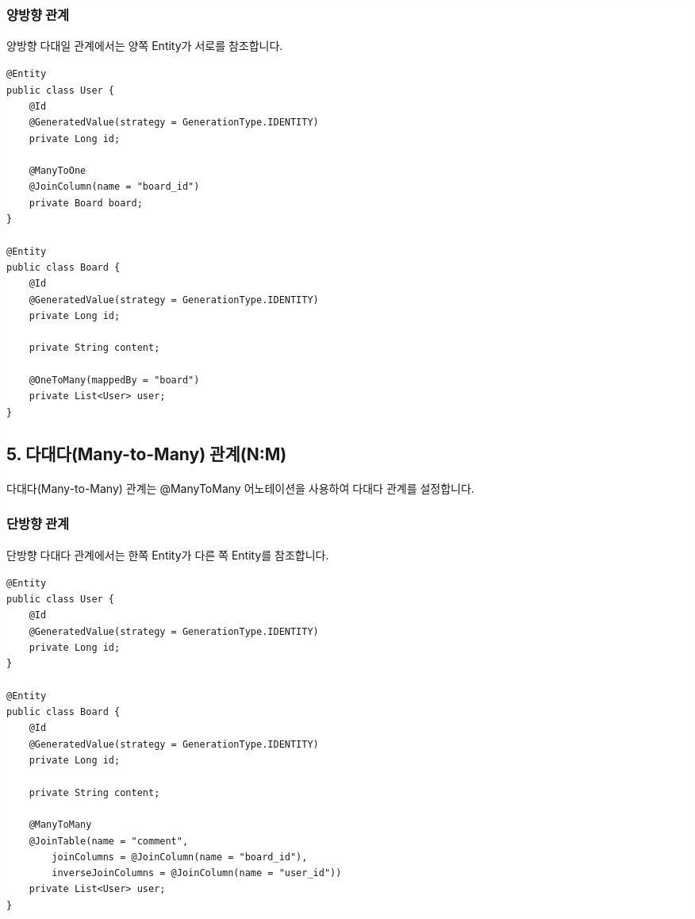 ### 양방향 관계

양방향 다대일 관계에서는 양쪽 Entity가 서로를 참조합니다.

```
@Entity
public class User {
    @Id
    @GeneratedValue(strategy = GenerationType.IDENTITY)
    private Long id;

    @ManyToOne
    @JoinColumn(name = "board_id")
    private Board board;
}

@Entity
public class Board {
    @Id
    @GeneratedValue(strategy = GenerationType.IDENTITY)
    private Long id;

    private String content;

    @OneToMany(mappedBy = "board")
    private List<User> user;
}
```

## 5. 다대다(Many-to-Many) 관계(N:M)

다대다(Many-to-Many) 관계는 @ManyToMany 어노테이션을 사용하여 다대다 관계를 설정합니다.

### 단방향 관계

단방향 다대다 관계에서는 한쪽 Entity가 다른 쪽 Entity를 참조합니다.

```
@Entity
public class User {
    @Id
    @GeneratedValue(strategy = GenerationType.IDENTITY)
    private Long id;
}

@Entity
public class Board {
    @Id
    @GeneratedValue(strategy = GenerationType.IDENTITY)
    private Long id;

    private String content;

    @ManyToMany
    @JoinTable(name = "comment",
        joinColumns = @JoinColumn(name = "board_id"),
        inverseJoinColumns = @JoinColumn(name = "user_id"))
    private List<User> user;
}
```
